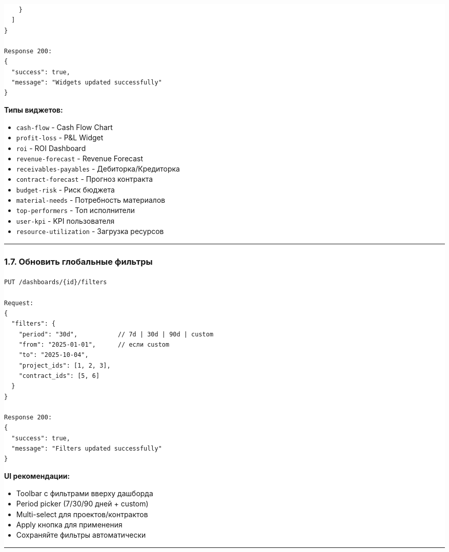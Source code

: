 ```http
    }
  ]
}

Response 200:
{
  "success": true,
  "message": "Widgets updated successfully"
}
```

**Типы виджетов:**
- `cash-flow` - Cash Flow Chart
- `profit-loss` - P&L Widget
- `roi` - ROI Dashboard
- `revenue-forecast` - Revenue Forecast
- `receivables-payables` - Дебиторка/Кредиторка
- `contract-forecast` - Прогноз контракта
- `budget-risk` - Риск бюджета
- `material-needs` - Потребность материалов
- `top-performers` - Топ исполнители
- `user-kpi` - KPI пользователя
- `resource-utilization` - Загрузка ресурсов

---

### 1.7. Обновить глобальные фильтры

```http
PUT /dashboards/{id}/filters

Request:
{
  "filters": {
    "period": "30d",           // 7d | 30d | 90d | custom
    "from": "2025-01-01",      // если custom
    "to": "2025-10-04",
    "project_ids": [1, 2, 3],
    "contract_ids": [5, 6]
  }
}

Response 200:
{
  "success": true,
  "message": "Filters updated successfully"
}
```

**UI рекомендации:**
- Toolbar с фильтрами вверху дашборда
- Period picker (7/30/90 дней + custom)
- Multi-select для проектов/контрактов
- Apply кнопка для применения
- Сохраняйте фильтры автоматически

---
